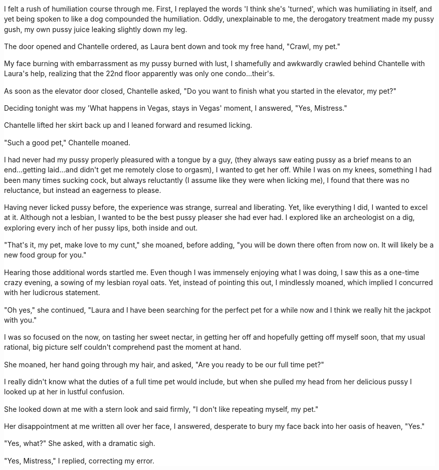 I felt a rush of humiliation course through me. First, I replayed the words 'I think she's 'turned', which was humiliating in itself, and yet being spoken to like a dog compounded the humiliation. Oddly, unexplainable to me, the derogatory treatment made my pussy gush, my own pussy juice leaking slightly down my leg. 

The door opened and Chantelle ordered, as Laura bent down and took my free hand, "Crawl, my pet." 

My face burning with embarrassment as my pussy burned with lust, I shamefully and awkwardly crawled behind Chantelle with Laura's help, realizing that the 22nd floor apparently was only one condo...their's. 

As soon as the elevator door closed, Chantelle asked, "Do you want to finish what you started in the elevator, my pet?" 

Deciding tonight was my 'What happens in Vegas, stays in Vegas' moment, I answered, "Yes, Mistress." 

Chantelle lifted her skirt back up and I leaned forward and resumed licking. 

"Such a good pet," Chantelle moaned. 

I had never had my pussy properly pleasured with a tongue by a guy, (they always saw eating pussy as a brief means to an end...getting laid...and didn't get me remotely close to orgasm), I wanted to get her off. While I was on my knees, something I had been many times sucking cock, but always reluctantly (I assume like they were when licking me), I found that there was no reluctance, but instead an eagerness to please. 

Having never licked pussy before, the experience was strange, surreal and liberating. Yet, like everything I did, I wanted to excel at it. Although not a lesbian, I wanted to be the best pussy pleaser she had ever had. I explored like an archeologist on a dig, exploring every inch of her pussy lips, both inside and out. 

"That's it, my pet, make love to my cunt," she moaned, before adding, "you will be down there often from now on. It will likely be a new food group for you." 

Hearing those additional words startled me. Even though I was immensely enjoying what I was doing, I saw this as a one-time crazy evening, a sowing of my lesbian royal oats. Yet, instead of pointing this out, I mindlessly moaned, which implied I concurred with her ludicrous statement. 

"Oh yes," she continued, "Laura and I have been searching for the perfect pet for a while now and I think we really hit the jackpot with you." 

I was so focused on the now, on tasting her sweet nectar, in getting her off and hopefully getting off myself soon, that my usual rational, big picture self couldn't comprehend past the moment at hand. 

She moaned, her hand going through my hair, and asked, "Are you ready to be our full time pet?" 

I really didn't know what the duties of a full time pet would include, but when she pulled my head from her delicious pussy I looked up at her in lustful confusion. 

She looked down at me with a stern look and said firmly, "I don't like repeating myself, my pet." 

Her disappointment at me written all over her face, I answered, desperate to bury my face back into her oasis of heaven, "Yes." 

"Yes, what?" She asked, with a dramatic sigh. 

"Yes, Mistress," I replied, correcting my error. 
